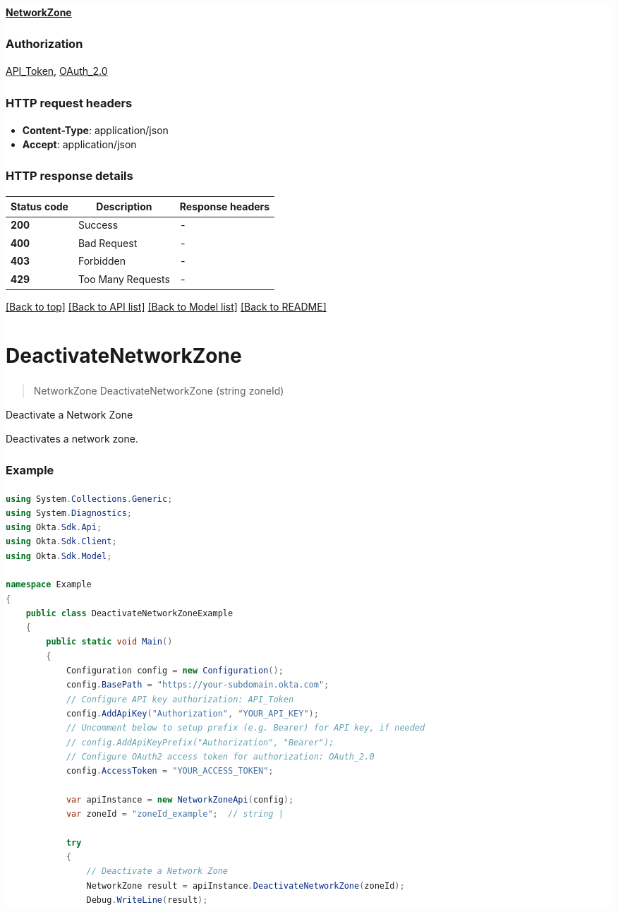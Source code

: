 [**NetworkZone**](NetworkZone.md)

### Authorization

[API_Token](../README.md#API_Token), [OAuth_2.0](../README.md#OAuth_2.0)

### HTTP request headers

 - **Content-Type**: application/json
 - **Accept**: application/json


### HTTP response details
| Status code | Description | Response headers |
|-------------|-------------|------------------|
| **200** | Success |  -  |
| **400** | Bad Request |  -  |
| **403** | Forbidden |  -  |
| **429** | Too Many Requests |  -  |

[[Back to top]](#) [[Back to API list]](../README.md#documentation-for-api-endpoints) [[Back to Model list]](../README.md#documentation-for-models) [[Back to README]](../README.md)

<a name="deactivatenetworkzone"></a>
# **DeactivateNetworkZone**
> NetworkZone DeactivateNetworkZone (string zoneId)

Deactivate a Network Zone

Deactivates a network zone.

### Example
```csharp
using System.Collections.Generic;
using System.Diagnostics;
using Okta.Sdk.Api;
using Okta.Sdk.Client;
using Okta.Sdk.Model;

namespace Example
{
    public class DeactivateNetworkZoneExample
    {
        public static void Main()
        {
            Configuration config = new Configuration();
            config.BasePath = "https://your-subdomain.okta.com";
            // Configure API key authorization: API_Token
            config.AddApiKey("Authorization", "YOUR_API_KEY");
            // Uncomment below to setup prefix (e.g. Bearer) for API key, if needed
            // config.AddApiKeyPrefix("Authorization", "Bearer");
            // Configure OAuth2 access token for authorization: OAuth_2.0
            config.AccessToken = "YOUR_ACCESS_TOKEN";

            var apiInstance = new NetworkZoneApi(config);
            var zoneId = "zoneId_example";  // string | 

            try
            {
                // Deactivate a Network Zone
                NetworkZone result = apiInstance.DeactivateNetworkZone(zoneId);
                Debug.WriteLine(result);
```